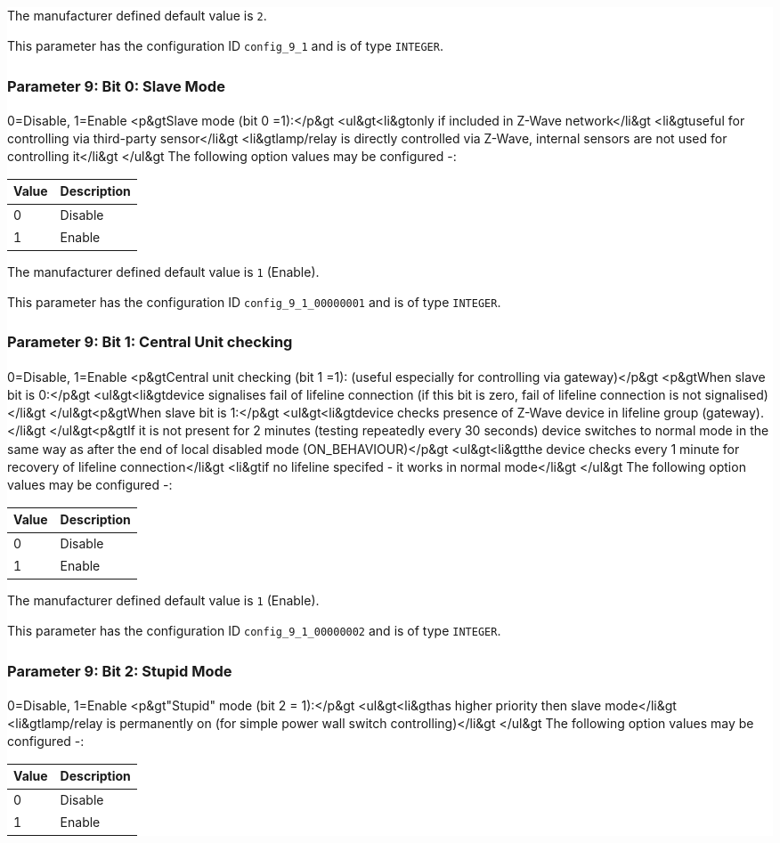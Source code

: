 The manufacturer defined default value is ```2```.

This parameter has the configuration ID ```config_9_1``` and is of type ```INTEGER```.


### Parameter 9: Bit 0: Slave Mode

0=Disable, 1=Enable
<p&gtSlave mode (bit 0 =1):</p&gt <ul&gt<li&gtonly if included in Z-Wave network</li&gt <li&gtuseful for controlling via third-party sensor</li&gt <li&gtlamp/relay is directly controlled via Z-Wave, internal sensors are not used for controlling it</li&gt </ul&gt
The following option values may be configured -:

| Value  | Description |
|--------|-------------|
| 0 | Disable |
| 1 | Enable |

The manufacturer defined default value is ```1``` (Enable).

This parameter has the configuration ID ```config_9_1_00000001``` and is of type ```INTEGER```.


### Parameter 9: Bit 1: Central Unit checking

0=Disable, 1=Enable
<p&gtCentral unit checking (bit 1 =1): (useful especially for controlling via gateway)</p&gt <p&gtWhen slave bit is 0:</p&gt <ul&gt<li&gtdevice signalises fail of lifeline connection (if this bit is zero, fail of lifeline connection is not signalised)</li&gt </ul&gt<p&gtWhen slave bit is 1:</p&gt <ul&gt<li&gtdevice checks presence of Z-Wave device in lifeline group (gateway).</li&gt </ul&gt<p&gtIf it is not present for 2 minutes (testing repeatedly every 30 seconds) device switches to normal mode in the same way as after the end of local disabled mode (ON_BEHAVIOUR)</p&gt <ul&gt<li&gtthe device checks every 1 minute for recovery of lifeline connection</li&gt <li&gtif no lifeline specifed - it works in normal mode</li&gt </ul&gt
The following option values may be configured -:

| Value  | Description |
|--------|-------------|
| 0 | Disable |
| 1 | Enable |

The manufacturer defined default value is ```1``` (Enable).

This parameter has the configuration ID ```config_9_1_00000002``` and is of type ```INTEGER```.


### Parameter 9: Bit 2: Stupid Mode

0=Disable, 1=Enable
<p&gt"Stupid" mode (bit 2 = 1):</p&gt <ul&gt<li&gthas higher priority then slave mode</li&gt <li&gtlamp/relay is permanently on (for simple power wall switch controlling)</li&gt </ul&gt
The following option values may be configured -:

| Value  | Description |
|--------|-------------|
| 0 | Disable |
| 1 | Enable |
